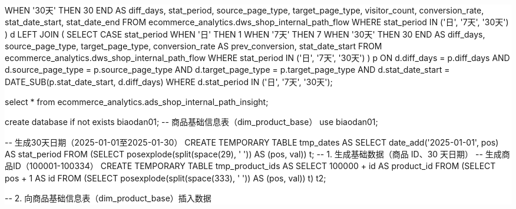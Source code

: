 WHEN '30天' THEN 30
END AS diff_days,
stat_period,
source_page_type,
target_page_type,
visitor_count,
conversion_rate,
stat_date_start,
stat_date_end
FROM ecommerce_analytics.dws_shop_internal_path_flow
WHERE stat_period IN ('日', '7天', '30天')
) d
LEFT JOIN (
SELECT
CASE stat_period
WHEN '日' THEN 1
WHEN '7天' THEN 7
WHEN '30天' THEN 30
END AS diff_days,
source_page_type,
target_page_type,
conversion_rate AS prev_conversion,
stat_date_start
FROM ecommerce_analytics.dws_shop_internal_path_flow
WHERE stat_period IN ('日', '7天', '30天')
) p
ON d.diff_days = p.diff_days
AND d.source_page_type = p.source_page_type
AND d.target_page_type = p.target_page_type
AND d.stat_date_start = DATE_SUB(p.stat_date_start, d.diff_days)
WHERE d.stat_period IN ('日', '7天', '30天');


select * from ecommerce_analytics.ads_shop_internal_path_insight;




create database if not exists biaodan01;
-- 商品基础信息表（dim_product_base）
use biaodan01;

-- 生成30天日期（2025-01-01至2025-01-30）
CREATE TEMPORARY TABLE tmp_dates AS
SELECT date_add('2025-01-01', pos) AS stat_period
FROM (SELECT posexplode(split(space(29), ' ')) AS (pos, val)) t;
-- 1. 生成基础数据（商品 ID、30 天日期）
-- 生成商品ID（100001-100334）
CREATE TEMPORARY TABLE tmp_product_ids AS
SELECT 100000 + id AS product_id
FROM (SELECT pos + 1 AS id FROM (SELECT posexplode(split(space(333), ' ')) AS (pos, val)) t) t2;




-- 2. 向商品基础信息表（dim_product_base）插入数据
